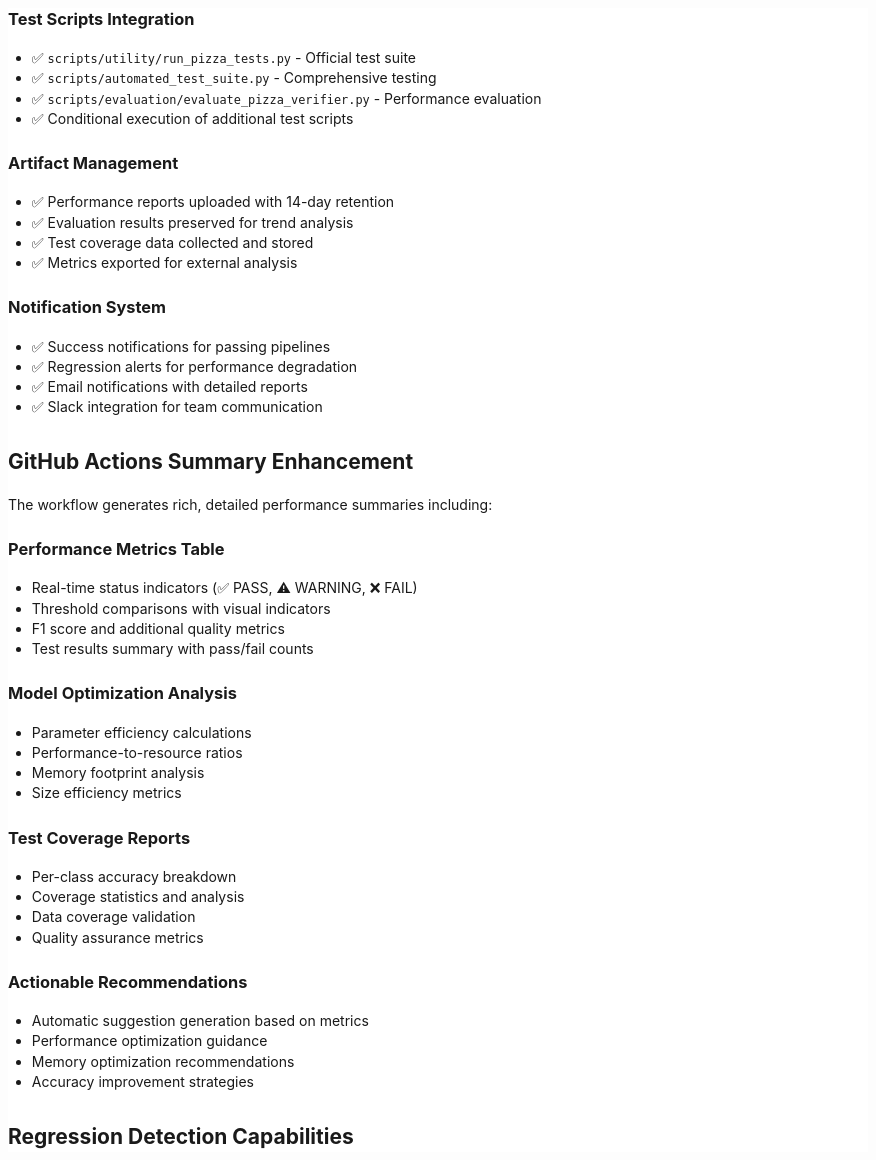### Test Scripts Integration
- ✅ `scripts/utility/run_pizza_tests.py` - Official test suite
- ✅ `scripts/automated_test_suite.py` - Comprehensive testing
- ✅ `scripts/evaluation/evaluate_pizza_verifier.py` - Performance evaluation
- ✅ Conditional execution of additional test scripts

### Artifact Management
- ✅ Performance reports uploaded with 14-day retention
- ✅ Evaluation results preserved for trend analysis
- ✅ Test coverage data collected and stored
- ✅ Metrics exported for external analysis

### Notification System
- ✅ Success notifications for passing pipelines
- ✅ Regression alerts for performance degradation
- ✅ Email notifications with detailed reports
- ✅ Slack integration for team communication

## GitHub Actions Summary Enhancement

The workflow generates rich, detailed performance summaries including:

### Performance Metrics Table
- Real-time status indicators (✅ PASS, ⚠️ WARNING, ❌ FAIL)
- Threshold comparisons with visual indicators
- F1 score and additional quality metrics
- Test results summary with pass/fail counts

### Model Optimization Analysis
- Parameter efficiency calculations
- Performance-to-resource ratios
- Memory footprint analysis
- Size efficiency metrics

### Test Coverage Reports
- Per-class accuracy breakdown
- Coverage statistics and analysis
- Data coverage validation
- Quality assurance metrics

### Actionable Recommendations
- Automatic suggestion generation based on metrics
- Performance optimization guidance
- Memory optimization recommendations
- Accuracy improvement strategies

## Regression Detection Capabilities
